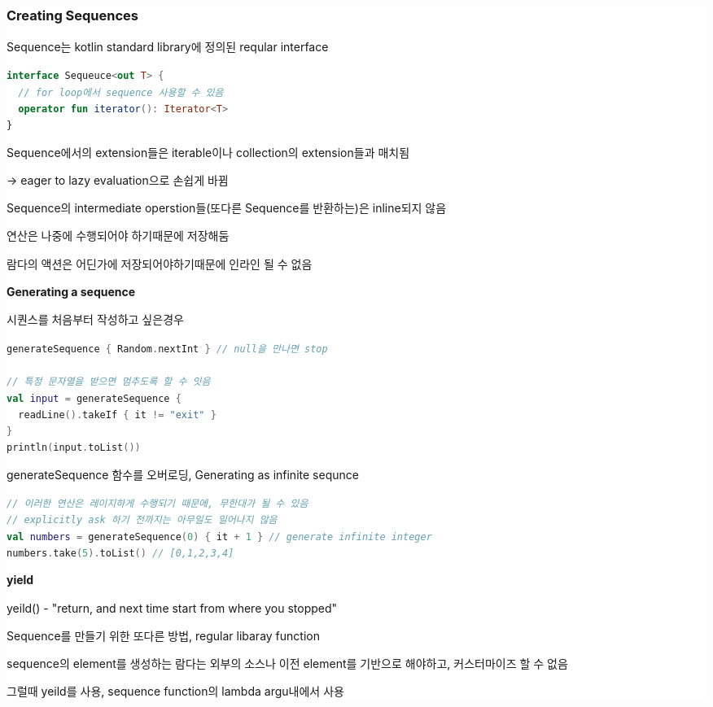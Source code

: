 

### Creating Sequences

Sequence는  kotlin standard library에 정의된 reqular interface

```kotlin
interface Sequeuce<out T> {
  // for loop에서 sequence 사용할 수 있음
  operator fun iterator(): Iterator<T>
}
```

Sequence에서의 extension들은 iterable이나 collection의 extension들과 매치됨

-> eager to lazy evaluation으로 손쉽게 바뀜



Sequence의 intermediate operstion들(또다른 Sequence를 반환하는)은 inline되지 않음

연산은 나중에 수행되어야 하기때문에 저장해둠

람다의 액션은 어딘가에 저장되어야하기때문에 인라인 될 수 없음



**Generating a sequence**

시퀀스를 처음부터 작성하고 싶은경우

```kotlin
generateSequence { Random.nextInt } // null을 만나면 stop

// 특정 문자열을 받으면 멈추도록 할 수 잇음
val input = generateSequence {
  readLine().takeIf { it != "exit" }
}
println(input.toList())
```



generateSequence 함수를 오버로딩, Generating as infinite sequnce

```kotlin
// 이러한 연산은 레이지하게 수행되기 때문에, 무한대가 될 수 있음
// explicitly ask 하기 전까지는 아무일도 일어나지 않음
val numbers = generateSequence(0) { it + 1 } // generate infinite integer
numbers.take(5).toList() // [0,1,2,3,4]
```



**yield**

yeild() - "return, and next time start from  where you stopped"

Sequence를 만들기 위한 또다른 방법, regular libaray function 

sequence의 element를 생성하는 람다는 외부의 소스나 이전 element를 기반으로 해야하고, 커스터마이즈 할 수 없음

그럴때 yeild를 사용, sequence function의 lambda argu내에서 사용
